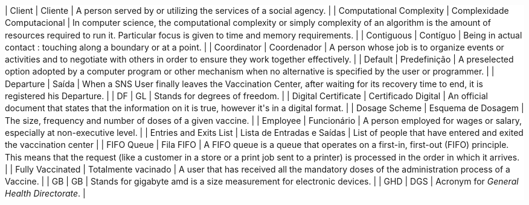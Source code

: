 | Client                         | Cliente                         | A person served by or utilizing the services of a social agency.                                                                                                                                                                                                                                                                |
| Computational Complexity       | Complexidade Computacional      | In computer science, the computational complexity or simply complexity of an algorithm is the amount of resources required to run it. Particular focus is given to time and memory requirements.                                                                                                                                |
| Contiguous                     | Contíguo                        | Being in actual contact : touching along a boundary or at a point.                                                                                                                                                                                                                                                              |
| Coordinator                    | Coordenador                     | A person whose job is to organize events or activities and to negotiate with others in order to ensure they work together effectively.                                                                                                                                                                                          |
| Default                        | Predefinição                    | A preselected option adopted by a computer program or other mechanism when no alternative is specified by the user or programmer.                                                                                                                                                                                               |
| Departure                      | Saída                           | When a SNS User finally leaves the Vaccination Center, after waiting for its recovery time to end, it is registered his Departure.                                                                                                                                                                                              |
| DF                             | GL                              | Stands for degrees of freedom.                                                                                                                                                                                                                                                                                                  |
| Digital Certificate            | Certificado Digital             | An official document that states that the information on it is true, however it's in a digital format.                                                                                                                                                                                                                          |
| Dosage Scheme                  | Esquema de Dosagem              | The size, frequency and number of doses of a given vaccine.                                                                                                                                                                                                                                                                     |
| Employee                       | Funcionário                     | A person employed for wages or salary, especially at non-executive level.                                                                                                                                                                                                                                                       |
| Entries and Exits List         | Lista de Entradas e Saídas      | List of people that have entered and exited the vaccination center                                                                                                                                                                                                                                                              |
| FIFO Queue                     | Fila FIFO                       | A FIFO queue is a queue that operates on a first-in, first-out (FIFO) principle. This means that the request (like a customer in a store or a print job sent to a printer) is processed in the order in which it arrives.                                                                                                       |
| Fully Vaccinated               | Totalmente vacinado             | A user that has received all the mandatory doses of the administration process of a Vaccine.                                                                                                                                                                                                                                    |
| GB                             | GB                              | Stands for gigabyte amd is a size measurement for electronic devices.                                                                                                                                                                                                                                                           |
| GHD                            | DGS                             | Acronym for _General Health Directorate_.                                                                                                                                                                                                                                                                                       |